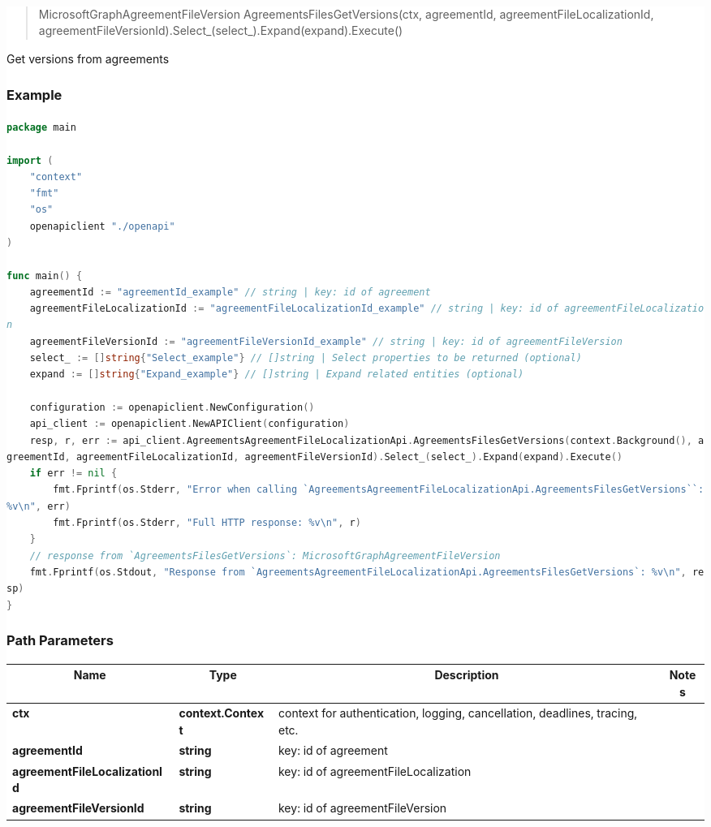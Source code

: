 > MicrosoftGraphAgreementFileVersion AgreementsFilesGetVersions(ctx, agreementId, agreementFileLocalizationId, agreementFileVersionId).Select_(select_).Expand(expand).Execute()

Get versions from agreements

### Example

```go
package main

import (
    "context"
    "fmt"
    "os"
    openapiclient "./openapi"
)

func main() {
    agreementId := "agreementId_example" // string | key: id of agreement
    agreementFileLocalizationId := "agreementFileLocalizationId_example" // string | key: id of agreementFileLocalization
    agreementFileVersionId := "agreementFileVersionId_example" // string | key: id of agreementFileVersion
    select_ := []string{"Select_example"} // []string | Select properties to be returned (optional)
    expand := []string{"Expand_example"} // []string | Expand related entities (optional)

    configuration := openapiclient.NewConfiguration()
    api_client := openapiclient.NewAPIClient(configuration)
    resp, r, err := api_client.AgreementsAgreementFileLocalizationApi.AgreementsFilesGetVersions(context.Background(), agreementId, agreementFileLocalizationId, agreementFileVersionId).Select_(select_).Expand(expand).Execute()
    if err != nil {
        fmt.Fprintf(os.Stderr, "Error when calling `AgreementsAgreementFileLocalizationApi.AgreementsFilesGetVersions``: %v\n", err)
        fmt.Fprintf(os.Stderr, "Full HTTP response: %v\n", r)
    }
    // response from `AgreementsFilesGetVersions`: MicrosoftGraphAgreementFileVersion
    fmt.Fprintf(os.Stdout, "Response from `AgreementsAgreementFileLocalizationApi.AgreementsFilesGetVersions`: %v\n", resp)
}
```

### Path Parameters


Name | Type | Description  | Notes
------------- | ------------- | ------------- | -------------
**ctx** | **context.Context** | context for authentication, logging, cancellation, deadlines, tracing, etc.
**agreementId** | **string** | key: id of agreement | 
**agreementFileLocalizationId** | **string** | key: id of agreementFileLocalization | 
**agreementFileVersionId** | **string** | key: id of agreementFileVersion | 
